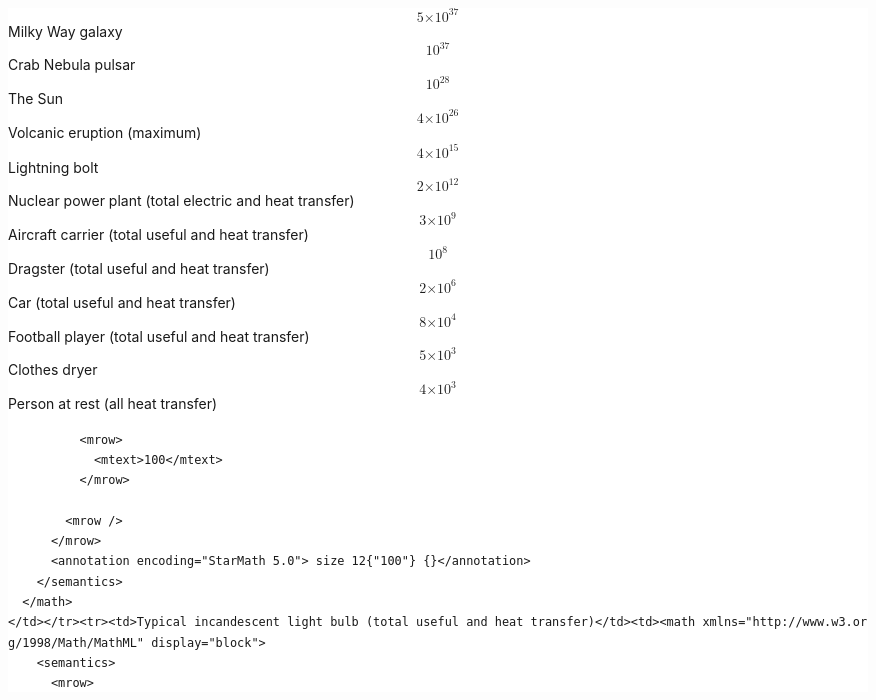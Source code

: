 <td><math xmlns="http://www.w3.org/1998/Math/MathML" display="block"><semantics><mrow><mrow><mrow><mn>5</mn><mi>×</mi><msup><mtext>10</mtext><mrow><mtext>37</mtext></mrow></msup></mrow></mrow><mrow /></mrow><annotation encoding="StarMath 5.0"> size 12{5 times "10" rSup { size 8{"37"} } } {}</annotation></semantics></math></td></tr><tr><td>Milky Way galaxy</td><td><math xmlns="http://www.w3.org/1998/Math/MathML" display="block"><semantics><mrow><mrow><msup><mtext>10</mtext><mrow><mtext>37</mtext></mrow></msup></mrow><mrow /></mrow><annotation encoding="StarMath 5.0"> size 12{"10" rSup { size 8{"37"} } } {}</annotation></semantics></math></td></tr><tr><td>Crab Nebula pulsar</td><td><math xmlns="http://www.w3.org/1998/Math/MathML" display="block"><semantics><mrow><mrow><msup><mtext>10</mtext><mrow><mtext>28</mtext></mrow></msup></mrow><mrow /></mrow><annotation encoding="StarMath 5.0"> size 12{"10" rSup { size 8{"28"} } } {}</annotation></semantics></math></td></tr><tr><td>The Sun</td><td><math xmlns="http://www.w3.org/1998/Math/MathML" display="block"><semantics><mrow><mrow><mrow><mn>4</mn><mi>×</mi><msup><mtext>10</mtext><mrow><mtext>26</mtext></mrow></msup></mrow></mrow><mrow /></mrow><annotation encoding="StarMath 5.0"> size 12{4 times "10" rSup { size 8{"26"} } } {}</annotation></semantics></math></td></tr><tr><td>Volcanic eruption (maximum)</td><td><math xmlns="http://www.w3.org/1998/Math/MathML" display="block"><semantics><mrow><mrow><mrow><mn>4</mn><mi>×</mi><msup><mtext>10</mtext><mrow><mtext>15</mtext></mrow></msup></mrow></mrow><mrow /></mrow><annotation encoding="StarMath 5.0"> size 12{4 times "10" rSup { size 8{"15"} } } {}</annotation></semantics></math></td></tr><tr><td>Lightning bolt</td><td><math xmlns="http://www.w3.org/1998/Math/MathML" display="block"><semantics><mrow><mrow><mrow><mn>2</mn><mi>×</mi><msup><mtext>10</mtext><mrow><mtext>12</mtext></mrow></msup></mrow></mrow><mrow /></mrow><annotation encoding="StarMath 5.0"> size 12{2 times "10" rSup { size 8{"12"} } } {}</annotation></semantics></math></td></tr><tr><td>Nuclear power plant (total electric and heat transfer)</td><td><math xmlns="http://www.w3.org/1998/Math/MathML" display="block"><semantics><mrow><mrow><mrow><mn>3</mn><mi>×</mi><msup><mtext>10</mtext><mrow><mn>9</mn></mrow></msup></mrow></mrow><mrow /></mrow><annotation encoding="StarMath 5.0"> size 12{3 times "10" rSup { size 8{9} } } {}</annotation></semantics></math></td></tr><tr><td>Aircraft carrier (total useful and heat transfer)</td><td><math xmlns="http://www.w3.org/1998/Math/MathML" display="block"><semantics><mrow><mrow><msup><mtext>10</mtext><mrow><mn>8</mn></mrow></msup></mrow><mrow /></mrow><annotation encoding="StarMath 5.0"> size 12{"10" rSup { size 8{8} } } {}</annotation></semantics></math></td></tr><tr><td>Dragster (total useful and heat transfer)</td><td><math xmlns="http://www.w3.org/1998/Math/MathML" display="block"><semantics><mrow><mrow><mrow><mn>2</mn><mi>×</mi><msup><mtext>10</mtext><mrow><mn>6</mn></mrow></msup></mrow></mrow><mrow /></mrow><annotation encoding="StarMath 5.0"> size 12{2 times "10" rSup { size 8{6} } } {}</annotation></semantics></math></td></tr><tr><td>Car (total useful and heat transfer)</td><td><math xmlns="http://www.w3.org/1998/Math/MathML" display="block"><semantics><mrow><mrow><mrow><mn>8</mn><mi>×</mi><msup><mtext>10</mtext><mrow><mn>4</mn></mrow></msup></mrow></mrow><mrow /></mrow><annotation encoding="StarMath 5.0"> size 12{8 times "10" rSup { size 8{4} } } {}</annotation></semantics></math></td></tr><tr><td>Football player (total useful and heat transfer)</td><td><math xmlns="http://www.w3.org/1998/Math/MathML" display="block"><semantics><mrow><mrow><mrow><mn>5</mn><mi>×</mi><msup><mtext>10</mtext><mrow><mn>3</mn></mrow></msup></mrow></mrow><mrow /></mrow><annotation encoding="StarMath 5.0"> size 12{5 times "10" rSup { size 8{3} } } {}</annotation></semantics></math></td></tr><tr><td>Clothes dryer</td><td><math xmlns="http://www.w3.org/1998/Math/MathML" display="block"><semantics><mrow><mrow><mrow><mn>4</mn><mi>×</mi><msup><mtext>10</mtext><mrow><mn>3</mn></mrow></msup></mrow></mrow><mrow /></mrow><annotation encoding="StarMath 5.0"> size 12{4 times "10" rSup { size 8{3} } } {}</annotation></semantics></math></td></tr><tr><td>Person at rest (all heat transfer)</td><td><math xmlns="http://www.w3.org/1998/Math/MathML" display="block">
        <semantics>
          <mrow>
            
              <mrow>
                <mtext>100</mtext>
              </mrow>
            
            <mrow />
          </mrow>
          <annotation encoding="StarMath 5.0"> size 12{"100"} {}</annotation>
        </semantics>
      </math> 
    </td></tr><tr><td>Typical incandescent light bulb (total useful and heat transfer)</td><td><math xmlns="http://www.w3.org/1998/Math/MathML" display="block">
        <semantics>
          <mrow>
            